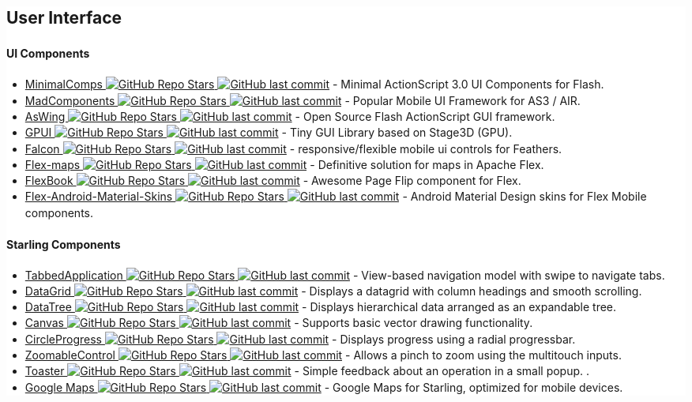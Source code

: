 ## User Interface
#### UI Components

* [MinimalComps ![GitHub Repo Stars](https://img.shields.io/github/stars/minimalcomps/minimalcomps) ![GitHub last commit](https://img.shields.io/github/last-commit/minimalcomps/minimalcomps)](https://github.com/minimalcomps/minimalcomps) - Minimal ActionScript 3.0 UI Components for Flash.
* [MadComponents ![GitHub Repo Stars](https://img.shields.io/github/stars/danfreeman/MadComponents) ![GitHub last commit](https://img.shields.io/github/last-commit/danfreeman/MadComponents)](https://github.com/danfreeman/MadComponents) - Popular Mobile UI Framework for AS3 / AIR.
* [AsWing ![GitHub Repo Stars](https://img.shields.io/github/stars/dreamsxin/AsWing) ![GitHub last commit](https://img.shields.io/github/last-commit/dreamsxin/AsWing)](https://github.com/dreamsxin/AsWing) - Open Source Flash ActionScript GUI framework.
* [GPUI ![GitHub Repo Stars](https://img.shields.io/github/stars/inspirit/GPUI) ![GitHub last commit](https://img.shields.io/github/last-commit/inspirit/GPUI)](https://github.com/inspirit/GPUI) - Tiny GUI Library based on Stage3D (GPU).
* [Falcon ![GitHub Repo Stars](https://img.shields.io/github/stars/HendrixString/Falcon) ![GitHub last commit](https://img.shields.io/github/last-commit/HendrixString/Falcon)](https://github.com/HendrixString/Falcon) - responsive/flexible mobile ui controls for Feathers.
* [Flex-maps ![GitHub Repo Stars](https://img.shields.io/github/stars/igorcosta/flex-maps) ![GitHub last commit](https://img.shields.io/github/last-commit/igorcosta/flex-maps)](https://github.com/igorcosta/flex-maps) - Definitive solution for maps in Apache Flex.
* [FlexBook ![GitHub Repo Stars](https://img.shields.io/github/stars/blvz/FlexBook) ![GitHub last commit](https://img.shields.io/github/last-commit/blvz/FlexBook)](https://github.com/blvz/FlexBook) - Awesome Page Flip component for Flex.
* [Flex-Android-Material-Skins ![GitHub Repo Stars](https://img.shields.io/github/stars/quick6black/flex-Android-Material-Skins) ![GitHub last commit](https://img.shields.io/github/last-commit/quick6black/flex-Android-Material-Skins)](https://github.com/quick6black/flex-Android-Material-Skins) - Android Material Design skins for Flex Mobile components.

#### Starling Components

* [TabbedApplication ![GitHub Repo Stars](https://img.shields.io/github/stars/pol2095/Feathers-Extension-Tabbed-Application) ![GitHub last commit](https://img.shields.io/github/last-commit/pol2095/Feathers-Extension-Tabbed-Application)](https://github.com/pol2095/Feathers-Extension-Tabbed-Application) - View-based navigation model with swipe to navigate tabs.
* [DataGrid ![GitHub Repo Stars](https://img.shields.io/github/stars/pol2095/Feathers-Extension-DataGrid) ![GitHub last commit](https://img.shields.io/github/last-commit/pol2095/Feathers-Extension-DataGrid)](https://github.com/pol2095/Feathers-Extension-DataGrid) - Displays a datagrid with column headings and smooth scrolling.
* [DataTree ![GitHub Repo Stars](https://img.shields.io/github/stars/pol2095/Feathers-Extension-Tree) ![GitHub last commit](https://img.shields.io/github/last-commit/pol2095/Feathers-Extension-Tree)](https://github.com/pol2095/Feathers-Extension-Tree) - Displays hierarchical data arranged as an expandable tree.
* [Canvas ![GitHub Repo Stars](https://img.shields.io/github/stars/pol2095/Feathers-Extension-Canvas) ![GitHub last commit](https://img.shields.io/github/last-commit/pol2095/Feathers-Extension-Canvas)](https://github.com/pol2095/Feathers-Extension-Canvas) - Supports basic vector drawing functionality.
* [CircleProgress ![GitHub Repo Stars](https://img.shields.io/github/stars/pol2095/Feathers-Extension-CircleProgress) ![GitHub last commit](https://img.shields.io/github/last-commit/pol2095/Feathers-Extension-CircleProgress)](https://github.com/pol2095/Feathers-Extension-CircleProgress) - Displays progress using a radial progressbar.
* [ZoomableControl ![GitHub Repo Stars](https://img.shields.io/github/stars/pol2095/Feathers-Extension-ZoomableControl) ![GitHub last commit](https://img.shields.io/github/last-commit/pol2095/Feathers-Extension-ZoomableControl)](https://github.com/pol2095/Feathers-Extension-ZoomableControl) - Allows a pinch to zoom using the multitouch inputs.
* [Toaster ![GitHub Repo Stars](https://img.shields.io/github/stars/pol2095/Feathers-Extension-Toaster) ![GitHub last commit](https://img.shields.io/github/last-commit/pol2095/Feathers-Extension-Toaster)](https://github.com/pol2095/Feathers-Extension-Toaster) - Simple feedback about an operation in a small popup. .
* [Google Maps ![GitHub Repo Stars](https://img.shields.io/github/stars/ZwickTheGreat/feathers-maps) ![GitHub last commit](https://img.shields.io/github/last-commit/ZwickTheGreat/feathers-maps)](https://github.com/ZwickTheGreat/feathers-maps) - Google Maps for Starling, optimized for mobile devices.